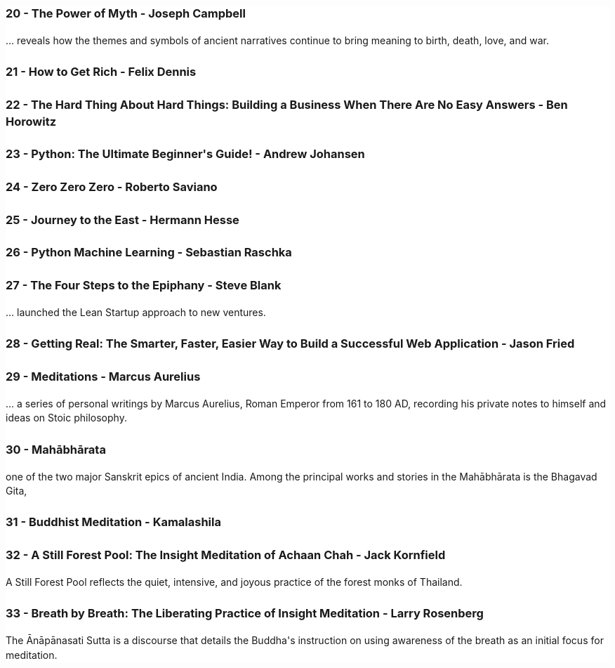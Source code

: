 ### 20 - The Power of Myth - Joseph Campbell

... reveals how the themes and symbols of ancient narratives continue to bring meaning to birth, death, love, and war.

### 21 - How to Get Rich - Felix Dennis

### 22 - The Hard Thing About Hard Things: Building a Business When There Are No Easy Answers - Ben Horowitz

### 23 - Python: The Ultimate Beginner's Guide! - Andrew Johansen

### 24 - Zero Zero Zero - Roberto Saviano

### 25 - Journey to the East - Hermann Hesse

### 26 - Python Machine Learning - Sebastian Raschka 

### 27 - The Four Steps to the Epiphany - Steve Blank

... launched the Lean Startup approach to new ventures.

### 28 - Getting Real: The Smarter, Faster, Easier Way to Build a Successful Web Application - Jason Fried

### 29 - Meditations - Marcus Aurelius

... a series of personal writings by Marcus Aurelius, Roman Emperor from 161 to 180 AD, recording his private notes to himself and ideas on Stoic philosophy.

### 30 - Mahābhārata 

one of the two major Sanskrit epics of ancient India.  Among the principal works and stories in the Mahābhārata is the Bhagavad Gita,

### 31 - Buddhist Meditation - Kamalashila

### 32 - A Still Forest Pool: The Insight Meditation of Achaan Chah - Jack Kornfield

A Still Forest Pool reflects the quiet, intensive, and joyous practice of the forest monks of Thailand.

### 33 - Breath by Breath: The Liberating Practice of Insight Meditation - Larry Rosenberg 

The Ānāpānasati Sutta is a discourse that details the Buddha's instruction on using awareness of the breath as an initial focus for meditation.
